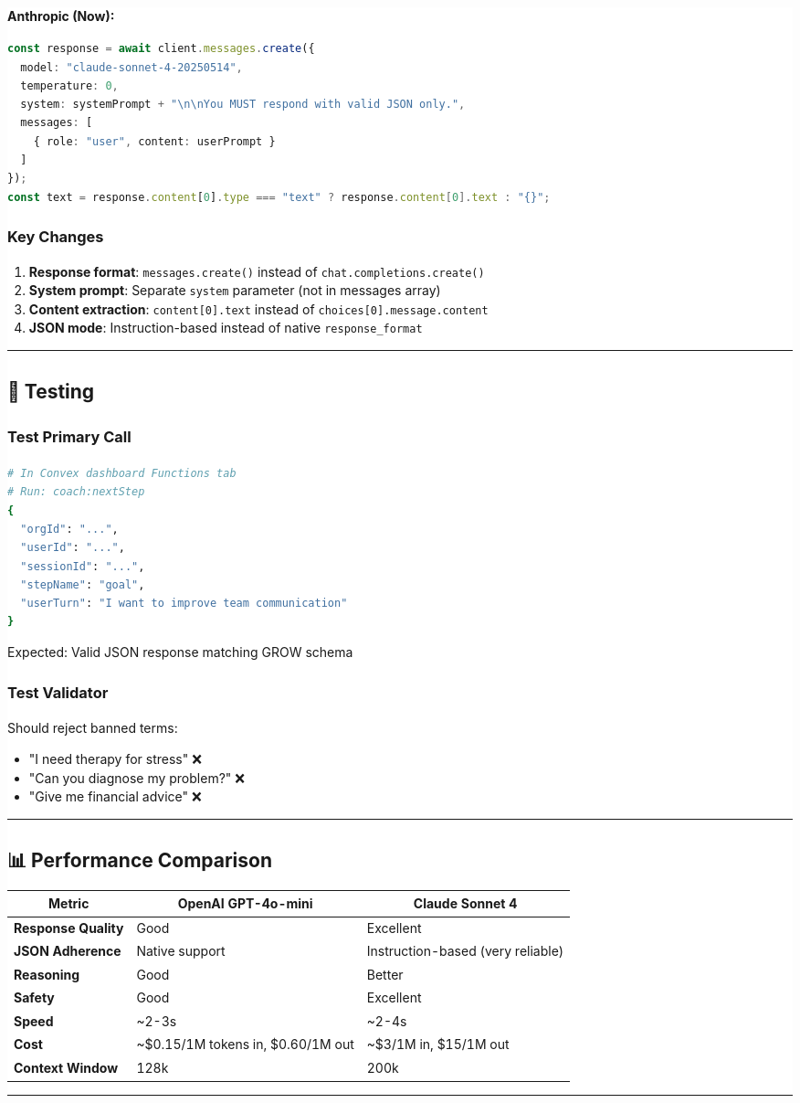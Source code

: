 **Anthropic (Now):**
```typescript
const response = await client.messages.create({
  model: "claude-sonnet-4-20250514",
  temperature: 0,
  system: systemPrompt + "\n\nYou MUST respond with valid JSON only.",
  messages: [
    { role: "user", content: userPrompt }
  ]
});
const text = response.content[0].type === "text" ? response.content[0].text : "{}";
```

### Key Changes
1. **Response format**: `messages.create()` instead of `chat.completions.create()`
2. **System prompt**: Separate `system` parameter (not in messages array)
3. **Content extraction**: `content[0].text` instead of `choices[0].message.content`
4. **JSON mode**: Instruction-based instead of native `response_format`

---

## 🧪 Testing

### Test Primary Call
```bash
# In Convex dashboard Functions tab
# Run: coach:nextStep
{
  "orgId": "...",
  "userId": "...",
  "sessionId": "...",
  "stepName": "goal",
  "userTurn": "I want to improve team communication"
}
```

Expected: Valid JSON response matching GROW schema

### Test Validator
Should reject banned terms:
- "I need therapy for stress" ❌
- "Can you diagnose my problem?" ❌
- "Give me financial advice" ❌

---

## 📊 Performance Comparison

| Metric | OpenAI GPT-4o-mini | Claude Sonnet 4 |
|--------|-------------------|-----------------|
| **Response Quality** | Good | Excellent |
| **JSON Adherence** | Native support | Instruction-based (very reliable) |
| **Reasoning** | Good | Better |
| **Safety** | Good | Excellent |
| **Speed** | ~2-3s | ~2-4s |
| **Cost** | ~$0.15/1M tokens in, $0.60/1M out | ~$3/1M in, $15/1M out |
| **Context Window** | 128k | 200k |

---